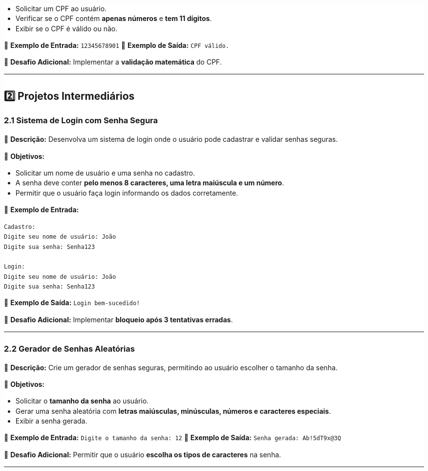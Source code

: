 - Solicitar um CPF ao usuário.
- Verificar se o CPF contém **apenas números** e **tem 11 dígitos**.
- Exibir se o CPF é válido ou não.

🔹 **Exemplo de Entrada:** `12345678901` 🔹 **Exemplo de Saída:** `CPF válido.`

🔹 **Desafio Adicional:** Implementar a **validação matemática** do CPF.

------

## **2️⃣ Projetos Intermediários**

### **2.1 Sistema de Login com Senha Segura**

📌 **Descrição:** Desenvolva um sistema de login onde o usuário pode cadastrar e validar senhas seguras.

🔹 **Objetivos:**

- Solicitar um nome de usuário e uma senha no cadastro.
- A senha deve conter **pelo menos 8 caracteres, uma letra maiúscula e um número**.
- Permitir que o usuário faça login informando os dados corretamente.

🔹 **Exemplo de Entrada:**

```
Cadastro:
Digite seu nome de usuário: João
Digite sua senha: Senha123

Login:
Digite seu nome de usuário: João
Digite sua senha: Senha123
```

🔹 **Exemplo de Saída:** `Login bem-sucedido!`

🔹 **Desafio Adicional:** Implementar **bloqueio após 3 tentativas erradas**.

------

### **2.2 Gerador de Senhas Aleatórias**

📌 **Descrição:** Crie um gerador de senhas seguras, permitindo ao usuário escolher o tamanho da senha.

🔹 **Objetivos:**

- Solicitar o **tamanho da senha** ao usuário.
- Gerar uma senha aleatória com **letras maiúsculas, minúsculas, números e caracteres especiais**.
- Exibir a senha gerada.

🔹 **Exemplo de Entrada:** `Digite o tamanho da senha: 12` 🔹 **Exemplo de Saída:** `Senha gerada: Ab!5dT9x@3Q`

🔹 **Desafio Adicional:** Permitir que o usuário **escolha os tipos de caracteres** na senha.

------
